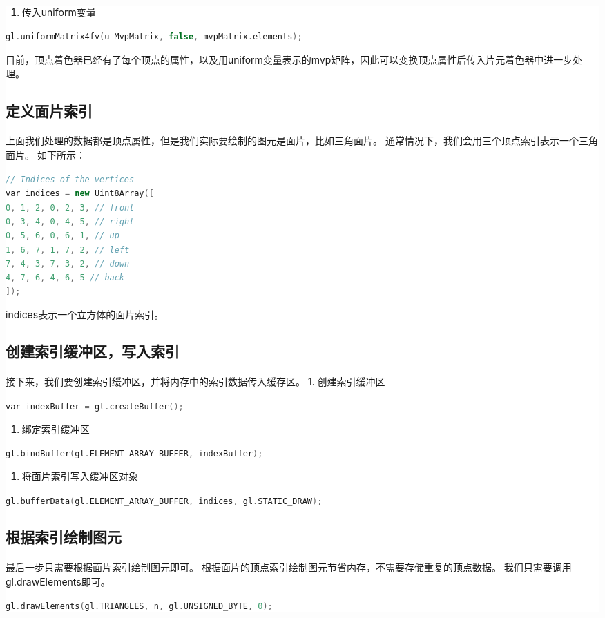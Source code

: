 1.  传入uniform变量

``` cpp
gl.uniformMatrix4fv(u_MvpMatrix, false, mvpMatrix.elements);
```

目前，顶点着色器已经有了每个顶点的属性，以及用uniform变量表示的mvp矩阵，因此可以变换顶点属性后传入片元着色器中进一步处理。

## 定义面片索引

上面我们处理的数据都是顶点属性，但是我们实际要绘制的图元是面片，比如三角面片。
通常情况下，我们会用三个顶点索引表示一个三角面片。
如下所示：

``` cpp
// Indices of the vertices
var indices = new Uint8Array([
0, 1, 2, 0, 2, 3, // front
0, 3, 4, 0, 4, 5, // right
0, 5, 6, 0, 6, 1, // up
1, 6, 7, 1, 7, 2, // left
7, 4, 3, 7, 3, 2, // down
4, 7, 6, 4, 6, 5 // back
]);

```

indices表示一个立方体的面片索引。

## 创建索引缓冲区，写入索引

接下来，我们要创建索引缓冲区，并将内存中的索引数据传入缓存区。
1\. 创建索引缓冲区

``` cpp
var indexBuffer = gl.createBuffer();
```

1.  绑定索引缓冲区

``` cpp
gl.bindBuffer(gl.ELEMENT_ARRAY_BUFFER, indexBuffer);
```

1.  将面片索引写入缓冲区对象

``` cpp
gl.bufferData(gl.ELEMENT_ARRAY_BUFFER, indices, gl.STATIC_DRAW);
```

## 根据索引绘制图元

最后一步只需要根据面片索引绘制图元即可。
根据面片的顶点索引绘制图元节省内存，不需要存储重复的顶点数据。
我们只需要调用gl.drawElements即可。

``` cpp
gl.drawElements(gl.TRIANGLES, n, gl.UNSIGNED_BYTE, 0);
```
